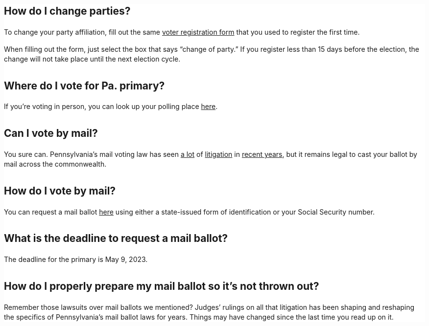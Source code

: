 <div id="spl-part"></div>


## How do I change parties?

To change your party affiliation, fill out the same <a href="https://www.pavoterservices.pa.gov/pages/VoterRegistrationApplication.aspx">voter registration form</a> that you used to register the first time.

When filling out the form, just select the box that says “change of party.” If you register less than 15 days before the election, the change will not take place until the next election cycle.

<div id="spl-whe"></div>


## Where do I vote for Pa. primary?

If you’re voting in person, you can look up your polling place <a href="https://www.pavoterservices.pa.gov/pages/pollingplaceinfo.aspx">here</a>.

<div id="spl-canma"></div>


## Can I vote by mail?

You sure can. Pennsylvania’s mail voting law has seen <a href="https://www.spotlightpa.org/news/2022/08/pa-mail-voting-law-uphelp-state-supreme-court/">a lot</a> of <a href="https://www.spotlightpa.org/news/2022/11/pa-election-2022-undated-mail-ballots-supreme-court-decision/">litigation</a> in <a href="https://www.spotlightpa.org/news/2023/03/pa-election-mail-ballot-curing-lawsuit-commonwealth-court/">recent years</a>, but it remains legal to cast your ballot by mail across the commonwealth.

<div id="spl-howma"></div>


## How do I vote by mail?

You can request a mail ballot <a href="https://www.pavoterservices.pa.gov/OnlineAbsenteeApplication/#/OnlineAbsenteeBegin">here</a> using either a state-issued form of identification or your Social Security number.

<div id="spl-dead"></div>


## What is the deadline to request a mail ballot?

The deadline for the primary is May 9, 2023.

<div id="spl-thr"></div>


## How do I properly prepare my mail ballot so it’s not thrown out?

Remember those lawsuits over mail ballots we mentioned? Judges’ rulings on all that litigation has been shaping and reshaping the specifics of Pennsylvania’s mail ballot laws for years. Things may have changed since the last time you read up on it.
